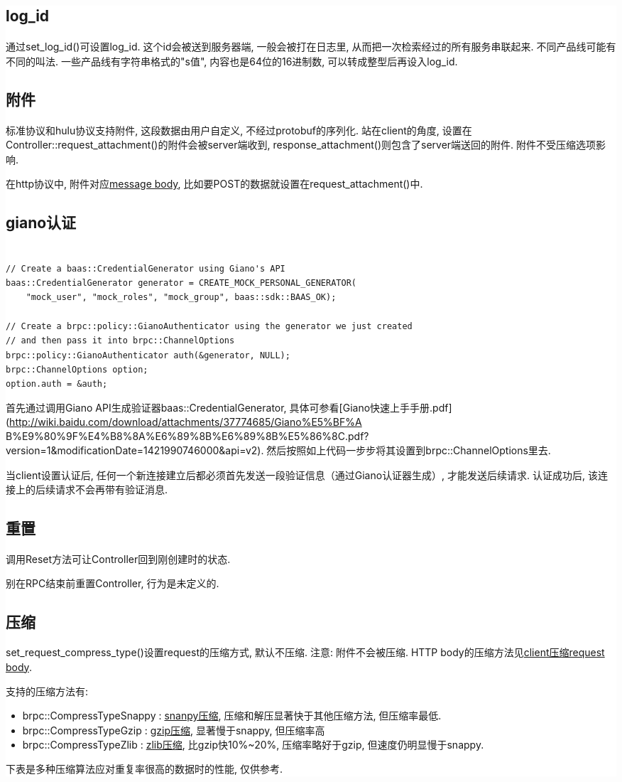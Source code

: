 ## log_id

通过set_log_id()可设置log_id. 这个id会被送到服务器端, 一般会被打在日志里, 从而把一次检索经过的所有服务串联起来. 不同产品线可能有不同的叫法. 一些产品线有字符串格式的"s值", 内容也是64位的16进制数, 可以转成整型后再设入log_id. 

## 附件

标准协议和hulu协议支持附件, 这段数据由用户自定义, 不经过protobuf的序列化. 站在client的角度, 设置在Controller::request_attachment()的附件会被server端收到, response_attachment()则包含了server端送回的附件. 附件不受压缩选项影响. 

在http协议中, 附件对应[message body](http://www.w3.org/Protocols/rfc2616/rfc2616-sec4.html), 比如要POST的数据就设置在request_attachment()中. 

## giano认证
```

// Create a baas::CredentialGenerator using Giano's API
baas::CredentialGenerator generator = CREATE_MOCK_PERSONAL_GENERATOR(
    "mock_user", "mock_roles", "mock_group", baas::sdk::BAAS_OK);
 
// Create a brpc::policy::GianoAuthenticator using the generator we just created 
// and then pass it into brpc::ChannelOptions
brpc::policy::GianoAuthenticator auth(&generator, NULL);
brpc::ChannelOptions option;
option.auth = &auth;
```
首先通过调用Giano API生成验证器baas::CredentialGenerator, 具体可参看[Giano快速上手手册.pdf](http://wiki.baidu.com/download/attachments/37774685/Giano%E5%BF%A
B%E9%80%9F%E4%B8%8A%E6%89%8B%E6%89%8B%E5%86%8C.pdf?version=1&modificationDate=1421990746000&api=v2). 然后按照如上代码一步步将其设置到brpc::ChannelOptions里去. 

当client设置认证后, 任何一个新连接建立后都必须首先发送一段验证信息（通过Giano认证器生成）, 才能发送后续请求. 认证成功后, 该连接上的后续请求不会再带有验证消息. 

## 重置

调用Reset方法可让Controller回到刚创建时的状态. 

别在RPC结束前重置Controller, 行为是未定义的. 

## 压缩

set_request_compress_type()设置request的压缩方式, 默认不压缩. 注意: 附件不会被压缩. HTTP body的压缩方法见[client压缩request body](http_client#压缩request-body). 

支持的压缩方法有: 

- brpc::CompressTypeSnappy : [snanpy压缩](http://google.github.io/snappy/), 压缩和解压显著快于其他压缩方法, 但压缩率最低. 
- brpc::CompressTypeGzip : [gzip压缩](http://en.wikipedia.org/wiki/Gzip), 显著慢于snappy, 但压缩率高
- brpc::CompressTypeZlib : [zlib压缩](http://en.wikipedia.org/wiki/Zlib), 比gzip快10%~20%, 压缩率略好于gzip, 但速度仍明显慢于snappy. 

下表是多种压缩算法应对重复率很高的数据时的性能, 仅供参考. 
